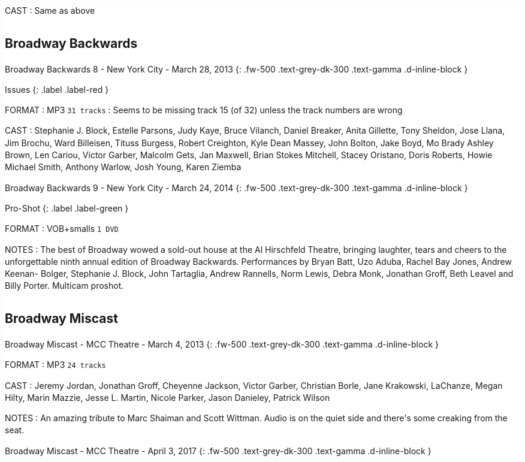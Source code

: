 CAST
: Same as above

## Broadway Backwards

Broadway Backwards 8 - New York City - March 28, 2013
{: .fw-500 .text-grey-dk-300 .text-gamma .d-inline-block }

Issues
{: .label .label-red }

FORMAT
: MP3 `31 tracks`
: Seems to be missing track 15 (of 32) unless the track numbers are wrong

CAST
: Stephanie J. Block, Estelle Parsons, Judy Kaye, Bruce Vilanch, Daniel Breaker, Anita Gillette, Tony Sheldon, Jose Llana, Jim Brochu, Ward Billeisen, Tituss Burgess, Robert Creighton, Kyle Dean Massey, John Bolton, Jake Boyd, Mo Brady Ashley Brown, Len Cariou, Victor Garber, Malcolm Gets, Jan Maxwell, Brian Stokes Mitchell, Stacey Oristano, Doris Roberts, Howie Michael Smith, Anthony Warlow, Josh Young, Karen Ziemba

Broadway Backwards 9 - New York City - March 24, 2014
{: .fw-500 .text-grey-dk-300 .text-gamma .d-inline-block }

Pro-Shot
{: .label .label-green }

FORMAT
: VOB+smalls `1 DVD`

NOTES
: The best of Broadway wowed a sold-out house at the Al Hirschfeld Theatre, bringing laughter, tears and cheers to the unforgettable ninth annual edition of Broadway Backwards. Performances by Bryan Batt, Uzo Aduba, Rachel Bay Jones, Andrew Keenan- Bolger, Stephanie J. Block, John Tartaglia, Andrew Rannells, Norm Lewis, Debra Monk, Jonathan Groff, Beth Leavel and Billy Porter. Multicam proshot.

## Broadway Miscast

Broadway Miscast - MCC Theatre - March 4, 2013
{: .fw-500 .text-grey-dk-300 .text-gamma .d-inline-block }

FORMAT
: MP3 `24 tracks`

CAST
: Jeremy Jordan, Jonathan Groff, Cheyenne Jackson, Victor Garber, Christian Borle, Jane Krakowski, LaChanze, Megan Hilty, Marin Mazzie, Jesse L. Martin, Nicole Parker, Jason Danieley, Patrick Wilson

NOTES
: An amazing tribute to Marc Shaiman and Scott Wittman. Audio is on the quiet side and there\'s some creaking from the seat.

Broadway Miscast - MCC Theatre - April 3, 2017 
{: .fw-500 .text-grey-dk-300 .text-gamma .d-inline-block }

